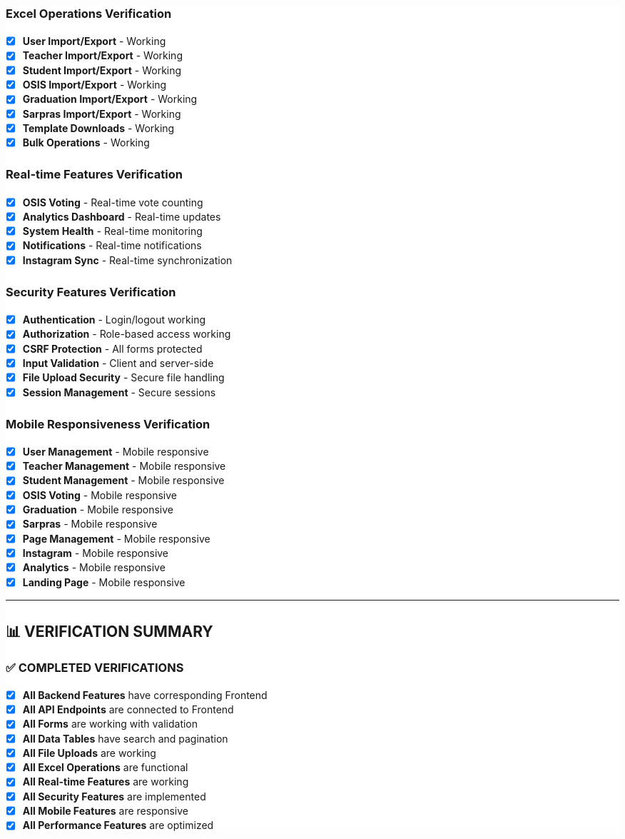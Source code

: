 ### **Excel Operations Verification**
- [x] **User Import/Export** - Working
- [x] **Teacher Import/Export** - Working
- [x] **Student Import/Export** - Working
- [x] **OSIS Import/Export** - Working
- [x] **Graduation Import/Export** - Working
- [x] **Sarpras Import/Export** - Working
- [x] **Template Downloads** - Working
- [x] **Bulk Operations** - Working

### **Real-time Features Verification**
- [x] **OSIS Voting** - Real-time vote counting
- [x] **Analytics Dashboard** - Real-time updates
- [x] **System Health** - Real-time monitoring
- [x] **Notifications** - Real-time notifications
- [x] **Instagram Sync** - Real-time synchronization

### **Security Features Verification**
- [x] **Authentication** - Login/logout working
- [x] **Authorization** - Role-based access working
- [x] **CSRF Protection** - All forms protected
- [x] **Input Validation** - Client and server-side
- [x] **File Upload Security** - Secure file handling
- [x] **Session Management** - Secure sessions

### **Mobile Responsiveness Verification**
- [x] **User Management** - Mobile responsive
- [x] **Teacher Management** - Mobile responsive
- [x] **Student Management** - Mobile responsive
- [x] **OSIS Voting** - Mobile responsive
- [x] **Graduation** - Mobile responsive
- [x] **Sarpras** - Mobile responsive
- [x] **Page Management** - Mobile responsive
- [x] **Instagram** - Mobile responsive
- [x] **Analytics** - Mobile responsive
- [x] **Landing Page** - Mobile responsive

---

## 📊 **VERIFICATION SUMMARY**

### **✅ COMPLETED VERIFICATIONS**
- [x] **All Backend Features** have corresponding Frontend
- [x] **All API Endpoints** are connected to Frontend
- [x] **All Forms** are working with validation
- [x] **All Data Tables** have search and pagination
- [x] **All File Uploads** are working
- [x] **All Excel Operations** are functional
- [x] **All Real-time Features** are working
- [x] **All Security Features** are implemented
- [x] **All Mobile Features** are responsive
- [x] **All Performance Features** are optimized
